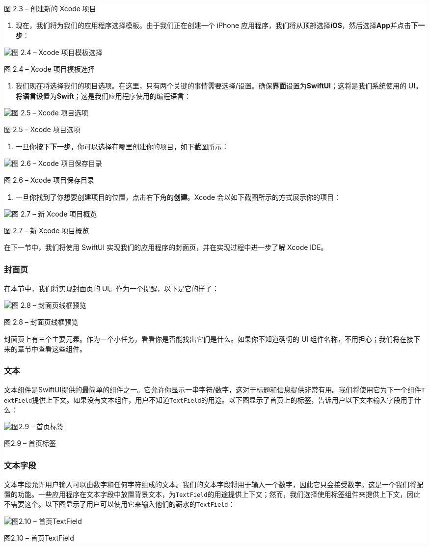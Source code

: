 图 2.3 – 创建新的 Xcode 项目

1.  现在，我们将为我们的应用程序选择模板。由于我们正在创建一个 iPhone 应用程序，我们将从顶部选择**iOS**，然后选择**App**并点击**下一步**：

![图 2.4 – Xcode 项目模板选择](img/Figure_2.04_B18783.jpg)

图 2.4 – Xcode 项目模板选择

1.  我们现在将选择我们的项目选项。在这里，只有两个关键的事情需要选择/设置。确保**界面**设置为**SwiftUI**；这将是我们系统使用的 UI。将**语言**设置为**Swift**；这是我们应用程序使用的编程语言：

![图 2.5 – Xcode 项目选项](img/B18783_02_5.jpg)

图 2.5 – Xcode 项目选项

1.  一旦你按下**下一步**，你可以选择在哪里创建你的项目，如下截图所示：

![图 2.6 – Xcode 项目保存目录](img/B18783_02_6.jpg)

图 2.6 – Xcode 项目保存目录

1.  一旦你找到了你想要创建项目的位置，点击右下角的**创建**。Xcode 会以如下截图所示的方式展示你的项目：

![图 2.7 – 新 Xcode 项目概览](img/B18783_02_7.jpg)

图 2.7 – 新 Xcode 项目概览

在下一节中，我们将使用 SwiftUI 实现我们的应用程序的封面页，并在实现过程中进一步了解 Xcode IDE。

### 封面页

在本节中，我们将实现封面页的 UI。作为一个提醒，以下是它的样子：

![图 2.8 – 封面页线框预览](img/B18783_02_8.jpg)

图 2.8 – 封面页线框预览

封面页上有三个主要元素。作为一个小任务，看看你是否能找出它们是什么。如果你不知道确切的 UI 组件名称，不用担心；我们将在接下来的章节中查看这些组件。

### 文本

文本组件是SwiftUI提供的最简单的组件之一。它允许你显示一串字符/数字，这对于标题和信息提供非常有用。我们将使用它为下一个组件`TextField`提供上下文。如果没有文本组件，用户不知道`TextField`的用途。以下图显示了首页上的标签，告诉用户以下文本输入字段用于什么：

![图2.9 – 首页标签](img/Figure_2.09_B18783.jpg)

图2.9 – 首页标签

### 文本字段

文本字段允许用户输入可以由数字和任何字符组成的文本。我们的文本字段将用于输入一个数字，因此它只会接受数字。这是一个我们将配置的功能。一些应用程序在文本字段中放置背景文本，为`TextField`的用途提供上下文；然而，我们选择使用标签组件来提供上下文，因此不需要这个。以下图显示了用户可以使用它来输入他们的薪水的`TextField`：

![图2.10 – 首页TextField](img/Figure_2.10_B18783.jpg)

图2.10 – 首页TextField
